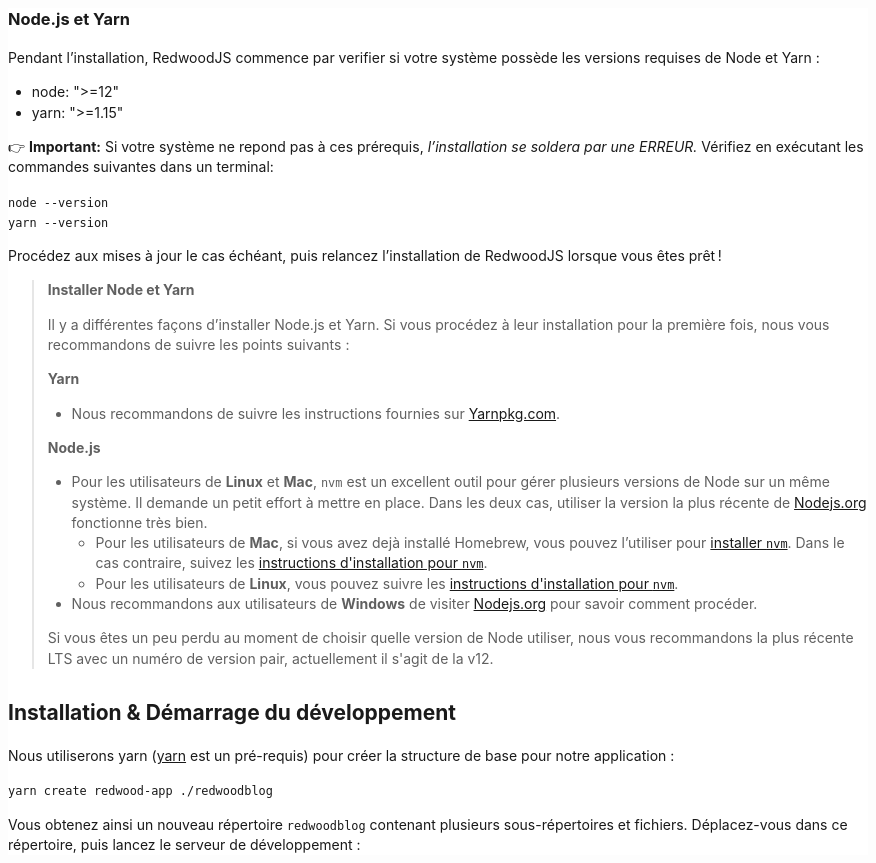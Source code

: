### Node.js et Yarn

Pendant l’installation, RedwoodJS commence par verifier si votre système possède les versions requises de Node et Yarn :

- node: ">=12"
- yarn: ">=1.15"

👉 **Important:** Si votre système ne repond pas à ces prérequis, _l’installation se soldera par une ERREUR._ Vérifiez en exécutant les commandes suivantes dans un terminal:

```
node --version
yarn --version
```
Procédez aux mises à jour le cas échéant, puis relancez l’installation de RedwoodJS lorsque vous êtes prêt !


> **Installer Node et Yarn**
>
> Il y a différentes façons d’installer Node.js et Yarn. Si vous procédez à leur installation pour la première fois, nous vous recommandons de suivre les points suivants :
>
> **Yarn**
>
> - Nous recommandons de suivre les instructions fournies sur [Yarnpkg.com](https://classic.yarnpkg.com/en/docs/install/).
>
> **Node.js**
>
> - Pour les utilisateurs de **Linux** et **Mac**, `nvm` est un excellent outil pour gérer plusieurs versions de Node sur un même système. Il demande un petit effort à mettre en place. Dans les deux cas, utiliser la version la plus récente de [Nodejs.org](https://nodejs.org/en/) fonctionne très bien.
>   - Pour les utilisateurs de **Mac**, si vous avez dejà installé Homebrew, vous pouvez l’utiliser pour [installer `nvm`](https://formulae.brew.sh/formula/nvm). Dans le cas contraire, suivez les [instructions d'installation pour `nvm`](https://github.com/nvm-sh/nvm#installing-and-updating).
>   - Pour les utilisateurs de **Linux**, vous pouvez suivre les [instructions d'installation pour `nvm`](https://github.com/nvm-sh/nvm#installing-and-updating).
> - Nous recommandons aux utilisateurs de **Windows** de visiter [Nodejs.org](https://nodejs.org/en/) pour savoir comment procéder.
>
> Si vous êtes un peu perdu au moment de choisir quelle version de Node utiliser, nous vous recommandons la plus récente LTS avec un numéro de version pair, actuellement il s'agit de la v12.

## Installation & Démarrage du développement

Nous utiliserons yarn ([yarn](https://yarnpkg.com/en/docs/install) est un pré-requis) pour créer la structure de base pour notre application :

    yarn create redwood-app ./redwoodblog

Vous obtenez ainsi un nouveau répertoire `redwoodblog` contenant plusieurs sous-répertoires et fichiers. Déplacez-vous dans ce répertoire, puis lancez le serveur de développement :
